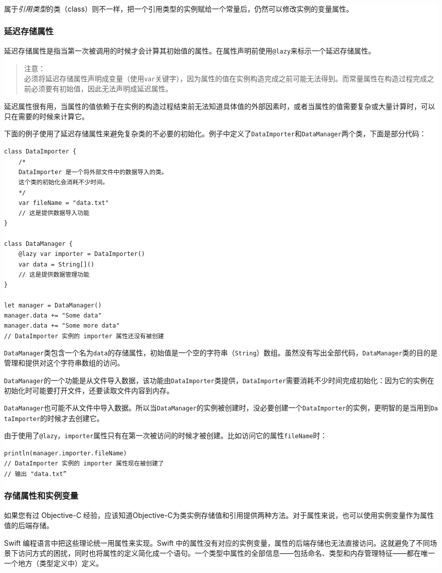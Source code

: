 属于*引用类型*的类（class）则不一样，把一个引用类型的实例赋给一个常量后，仍然可以修改实例的变量属性。

<a name="lazy_stored_properties"></a>
### 延迟存储属性

延迟存储属性是指当第一次被调用的时候才会计算其初始值的属性。在属性声明前使用`@lazy`来标示一个延迟存储属性。

> 注意：  
> 必须将延迟存储属性声明成变量（使用`var`关键字），因为属性的值在实例构造完成之前可能无法得到。而常量属性在构造过程完成之前必须要有初始值，因此无法声明成延迟属性。  

延迟属性很有用，当属性的值依赖于在实例的构造过程结束前无法知道具体值的外部因素时，或者当属性的值需要复杂或大量计算时，可以只在需要的时候来计算它。

下面的例子使用了延迟存储属性来避免复杂类的不必要的初始化。例子中定义了`DataImporter`和`DataManager`两个类，下面是部分代码：

    class DataImporter {
        /*
        DataImporter 是一个将外部文件中的数据导入的类。
        这个类的初始化会消耗不少时间。
        */
        var fileName = "data.txt"
        // 这是提供数据导入功能
    }

    class DataManager {
        @lazy var importer = DataImporter()
        var data = String[]()
        // 这是提供数据管理功能
    }

    let manager = DataManager()
    manager.data += "Some data"
    manager.data += "Some more data"
    // DataImporter 实例的 importer 属性还没有被创建

`DataManager`类包含一个名为`data`的存储属性，初始值是一个空的字符串（`String`）数组。虽然没有写出全部代码，`DataManager`类的目的是管理和提供对这个字符串数组的访问。

`DataManager`的一个功能是从文件导入数据，该功能由`DataImporter`类提供，`DataImporter`需要消耗不少时间完成初始化：因为它的实例在初始化时可能要打开文件，还要读取文件内容到内存。

`DataManager`也可能不从文件中导入数据。所以当`DataManager`的实例被创建时，没必要创建一个`DataImporter`的实例，更明智的是当用到`DataImporter`的时候才去创建它。

由于使用了`@lazy`，`importer`属性只有在第一次被访问的时候才被创建。比如访问它的属性`fileName`时：

    println(manager.importer.fileName)
    // DataImporter 实例的 importer 属性现在被创建了
    // 输出 "data.txt”

<a name="stored_properties_and_instance_variables"></a>
### 存储属性和实例变量

如果您有过 Objective-C 经验，应该知道Objective-C为类实例存储值和引用提供两种方法。对于属性来说，也可以使用实例变量作为属性值的后端存储。

Swift 编程语言中把这些理论统一用属性来实现。Swift 中的属性没有对应的实例变量，属性的后端存储也无法直接访问。这就避免了不同场景下访问方式的困扰，同时也将属性的定义简化成一个语句。一个类型中属性的全部信息——包括命名、类型和内存管理特征——都在唯一一个地方（类型定义中）定义。
